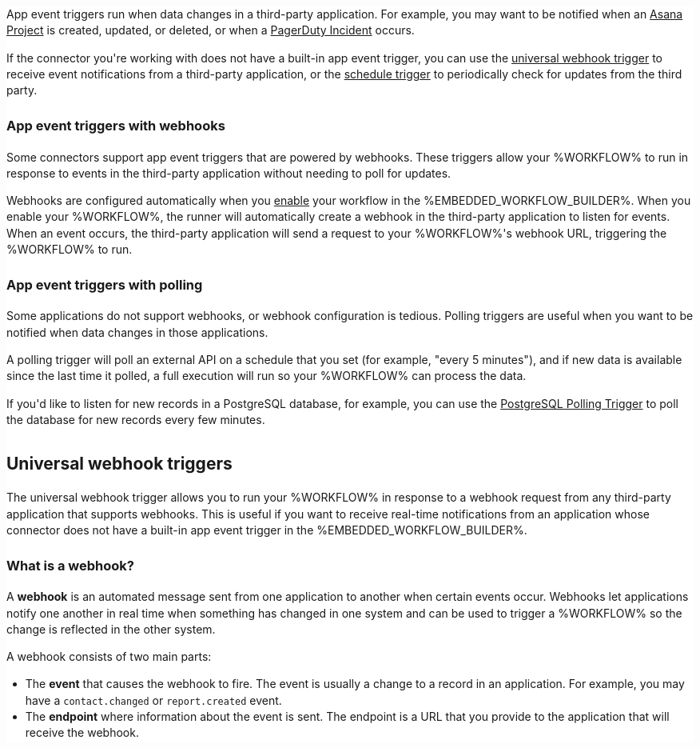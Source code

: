 App event triggers run when data changes in a third-party application.
For example, you may want to be notified when an [Asana Project](./connectors/asana.md#workspace-projects-trigger) is created, updated, or deleted, or when a [PagerDuty Incident](./connectors/pagerduty.md#incidents-trigger) occurs.

If the connector you're working with does not have a built-in app event trigger, you can use the [universal webhook trigger](#universal-webhook-triggers) to receive event notifications from a third-party application, or the [schedule trigger](#schedule-triggers) to periodically check for updates from the third party.

### App event triggers with webhooks

Some connectors support app event triggers that are powered by webhooks.
These triggers allow your %WORKFLOW% to run in response to events in the third-party application without needing to poll for updates.

Webhooks are configured automatically when you [enable](./enabling.md) your workflow in the %EMBEDDED_WORKFLOW_BUILDER%.
When you enable your %WORKFLOW%, the runner will automatically create a webhook in the third-party application to listen for events.
When an event occurs, the third-party application will send a request to your %WORKFLOW%'s webhook URL, triggering the %WORKFLOW% to run.

### App event triggers with polling

Some applications do not support webhooks, or webhook configuration is tedious.
Polling triggers are useful when you want to be notified when data changes in those applications.

A polling trigger will poll an external API on a schedule that you set (for example, "every 5 minutes"), and if new data is available since the last time it polled, a full execution will run so your %WORKFLOW% can process the data.

If you'd like to listen for new records in a PostgreSQL database, for example, you can use the [PostgreSQL Polling Trigger](./connectors/postgres.md#triggers) to poll the database for new records every few minutes.

## Universal webhook triggers

The universal webhook trigger allows you to run your %WORKFLOW% in response to a webhook request from any third-party application that supports webhooks.
This is useful if you want to receive real-time notifications from an application whose connector does not have a built-in app event trigger in the %EMBEDDED_WORKFLOW_BUILDER%.

### What is a webhook?

A **webhook** is an automated message sent from one application to another when certain events occur.
Webhooks let applications notify one another in real time when something has changed in one system and can be used to trigger a %WORKFLOW% so the change is reflected in the other system.

A webhook consists of two main parts:

- The **event** that causes the webhook to fire.
  The event is usually a change to a record in an application.
  For example, you may have a `contact.changed` or `report.created` event.
- The **endpoint** where information about the event is sent.
  The endpoint is a URL that you provide to the application that will receive the webhook.
